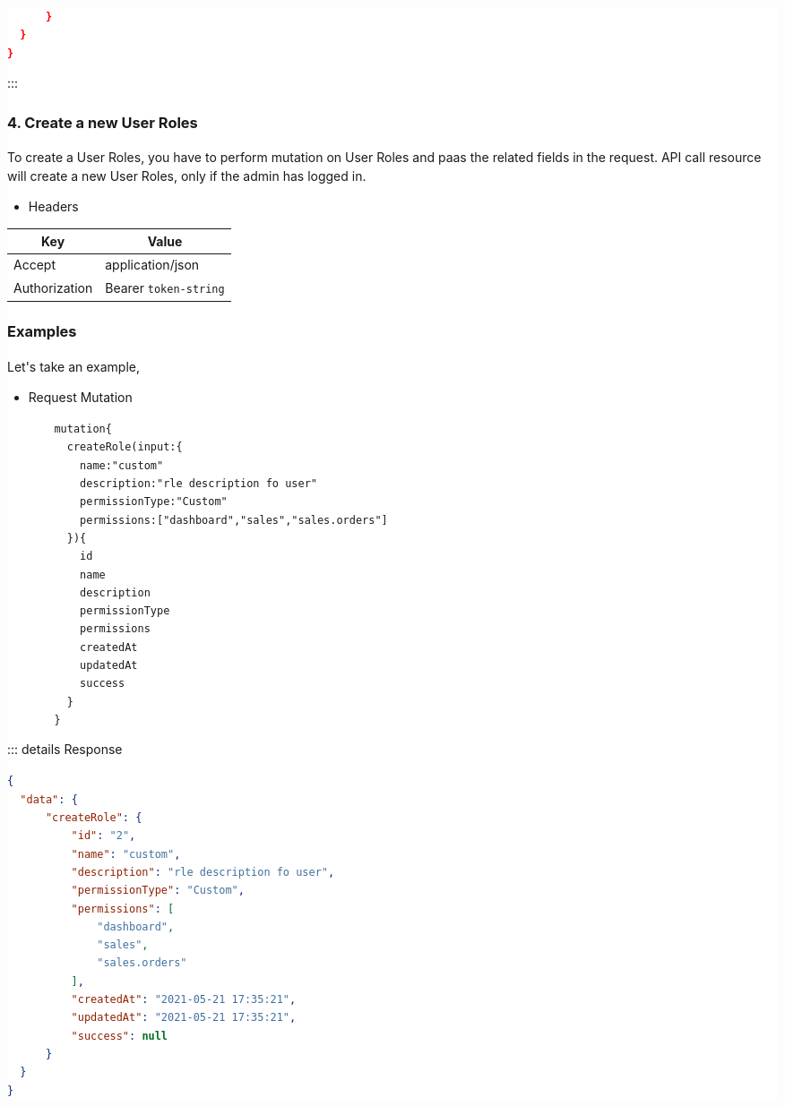   ~~~json
        }
    }
  }
  ~~~
:::

### 4. Create a new User Roles

  To create a User Roles, you have to perform mutation on User Roles and paas the related fields in the request.
  API call resource will create a new User Roles, only if the admin has logged in.

  - Headers

  | Key           | Value                 |
  | ------------- | --------------------- |
  | Accept        | application/json      |
  | Authorization | Bearer `token-string` |

  ### Examples

  Let's take an example,

- Request Mutation
  ~~~Mutation
      mutation{
        createRole(input:{
          name:"custom"
          description:"rle description fo user"
          permissionType:"Custom"
          permissions:["dashboard","sales","sales.orders"]
        }){
          id
          name
          description
          permissionType
          permissions
          createdAt
          updatedAt
          success
        }
      }
  ~~~

::: details Response
  ~~~json
  {
    "data": {
        "createRole": {
            "id": "2",
            "name": "custom",
            "description": "rle description fo user",
            "permissionType": "Custom",
            "permissions": [
                "dashboard",
                "sales",
                "sales.orders"
            ],
            "createdAt": "2021-05-21 17:35:21",
            "updatedAt": "2021-05-21 17:35:21",
            "success": null
        }
    }
  }
  ~~~